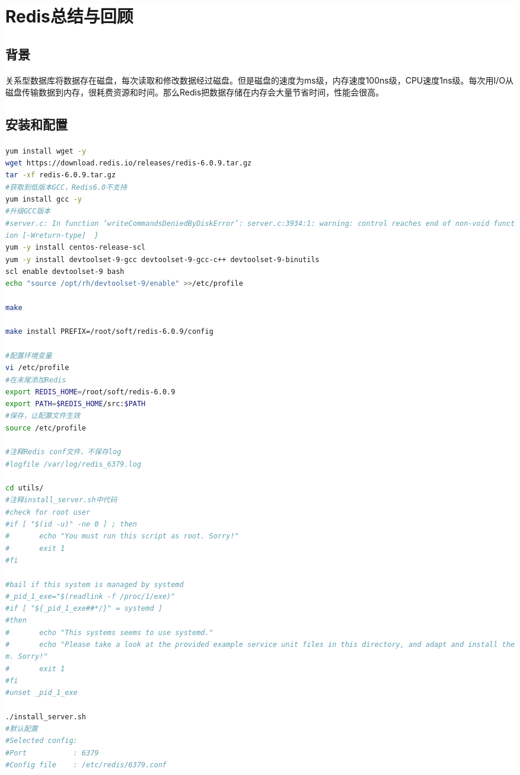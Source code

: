 # Redis总结与回顾

## 背景

关系型数据库将数据存在磁盘，每次读取和修改数据经过磁盘。但是磁盘的速度为ms级，内存速度100ns级，CPU速度1ns级。每次用I/O从磁盘传输数据到内存，很耗费资源和时间。那么Redis把数据存储在内存会大量节省时间，性能会很高。

## 安装和配置

```bash
yum install wget -y
wget https://download.redis.io/releases/redis-6.0.9.tar.gz
tar -xf redis-6.0.9.tar.gz
#获取到低版本GCC，Redis6.0不支持
yum install gcc -y
#升级GCC版本
#server.c: In function ‘writeCommandsDeniedByDiskError’: server.c:3934:1: warning: control reaches end of non-void function [-Wreturn-type]  }
yum -y install centos-release-scl
yum -y install devtoolset-9-gcc devtoolset-9-gcc-c++ devtoolset-9-binutils
scl enable devtoolset-9 bash
echo "source /opt/rh/devtoolset-9/enable" >>/etc/profile

make

make install PREFIX=/root/soft/redis-6.0.9/config

#配置环境变量
vi /etc/profile
#在末尾添加Redis
export REDIS_HOME=/root/soft/redis-6.0.9
export PATH=$REDIS_HOME/src:$PATH
#保存，让配置文件生效
source /etc/profile

#注释Redis conf文件，不保存log
#logfile /var/log/redis_6379.log

cd utils/
#注释install_server.sh中代码
#check for root user
#if [ "$(id -u)" -ne 0 ] ; then
#       echo "You must run this script as root. Sorry!"
#       exit 1
#fi

#bail if this system is managed by systemd
#_pid_1_exe="$(readlink -f /proc/1/exe)"
#if [ "${_pid_1_exe##*/}" = systemd ]
#then
#       echo "This systems seems to use systemd."
#       echo "Please take a look at the provided example service unit files in this directory, and adapt and install them. Sorry!"
#       exit 1
#fi
#unset _pid_1_exe

./install_server.sh
#默认配置
#Selected config:
#Port           : 6379
#Config file    : /etc/redis/6379.conf
```